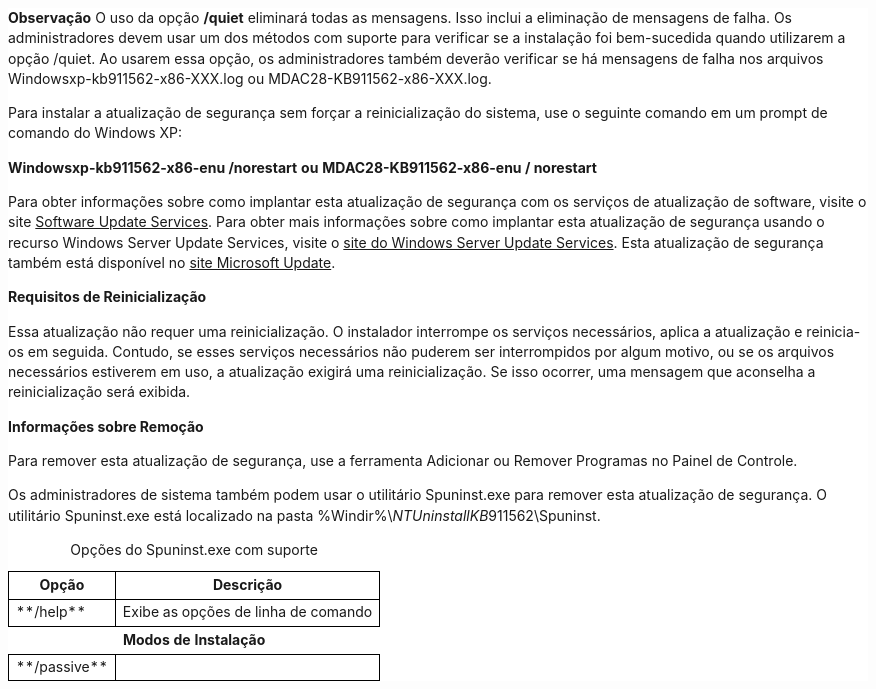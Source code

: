 **Observação** O uso da opção **/quiet** eliminará todas as mensagens. Isso inclui a eliminação de mensagens de falha. Os administradores devem usar um dos métodos com suporte para verificar se a instalação foi bem-sucedida quando utilizarem a opção /quiet. Ao usarem essa opção, os administradores também deverão verificar se há mensagens de falha nos arquivos Windowsxp-kb911562-x86-XXX.log ou MDAC28-KB911562-x86-XXX.log.

Para instalar a atualização de segurança sem forçar a reinicialização do sistema, use o seguinte comando em um prompt de comando do Windows XP:

**Windowsxp-kb911562-x86-enu /norestart**
**ou**
**MDAC28-KB911562-x86-enu / norestart**

Para obter informações sobre como implantar esta atualização de segurança com os serviços de atualização de software, visite o site [Software Update Services](http://go.microsoft.com/fwlink/?linkid=21125). Para obter mais informações sobre como implantar esta atualização de segurança usando o recurso Windows Server Update Services, visite o [site do Windows Server Update Services](http://go.microsoft.com/fwlink/?linkid=50120). Esta atualização de segurança também está disponível no [site Microsoft Update](http://update.microsoft.com/microsoftupdate).

**Requisitos de Reinicialização**

Essa atualização não requer uma reinicialização. O instalador interrompe os serviços necessários, aplica a atualização e reinicia-os em seguida. Contudo, se esses serviços necessários não puderem ser interrompidos por algum motivo, ou se os arquivos necessários estiverem em uso, a atualização exigirá uma reinicialização. Se isso ocorrer, uma mensagem que aconselha a reinicialização será exibida.

**Informações sobre Remoção**

Para remover esta atualização de segurança, use a ferramenta Adicionar ou Remover Programas no Painel de Controle.

Os administradores de sistema também podem usar o utilitário Spuninst.exe para remover esta atualização de segurança. O utilitário Spuninst.exe está localizado na pasta %Windir%\\$NTUninstallKB911562$\\Spuninst.

<p></p>
<table class="dataTable">
<caption>
Opções do Spuninst.exe com suporte
</caption>
<tr class="thead">
<th style="border:1px solid black;" >
Opção
</th>
<th style="border:1px solid black;" >
Descrição
</th>
</tr>
<tr>
<td style="border:1px solid black;">
**/help**
</td>
<td style="border:1px solid black;">
Exibe as opções de linha de comando
</td>
</tr>
<tr>
<th colspan="2">
Modos de Instalação
</th>
</tr>
<tr class="alternateRow">
<td style="border:1px solid black;">
**/passive**
</td>
<td style="border:1px solid black;">